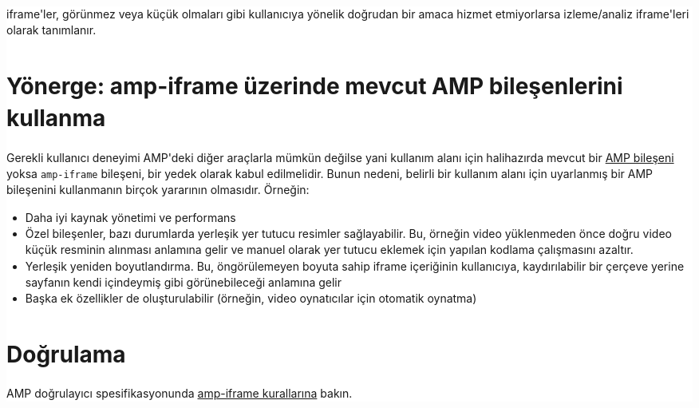iframe'ler, görünmez veya küçük olmaları gibi kullanıcıya yönelik doğrudan bir amaca hizmet etmiyorlarsa izleme/analiz iframe'leri olarak tanımlanır.

# Yönerge: amp-iframe üzerinde mevcut AMP bileşenlerini kullanma <a name="guideline-use-existing-amp-components-over-amp-iframe"></a>

Gerekli kullanıcı deneyimi AMP'deki diğer araçlarla mümkün değilse yani kullanım alanı için halihazırda mevcut bir [AMP bileşeni](../../../documentation/components/index.html) yoksa `amp-iframe` bileşeni, bir yedek olarak kabul edilmelidir. Bunun nedeni, belirli bir kullanım alanı için uyarlanmış bir AMP bileşenini kullanmanın birçok yararının olmasıdır. Örneğin:

* Daha iyi kaynak yönetimi ve performans
* Özel bileşenler, bazı durumlarda yerleşik yer tutucu resimler sağlayabilir. Bu, örneğin video yüklenmeden önce doğru video küçük resminin alınması anlamına gelir ve manuel olarak yer tutucu eklemek için yapılan kodlama çalışmasını azaltır.
* Yerleşik yeniden boyutlandırma. Bu, öngörülemeyen boyuta sahip iframe içeriğinin kullanıcıya, kaydırılabilir bir çerçeve yerine sayfanın kendi içindeymiş gibi görünebileceği anlamına gelir
* Başka ek özellikler de oluşturulabilir (örneğin, video oynatıcılar için otomatik oynatma)

# Doğrulama <a name="validation"></a>

AMP doğrulayıcı spesifikasyonunda [amp-iframe kurallarına](https://github.com/ampproject/amphtml/blob/master/extensions/amp-iframe/validator-amp-iframe.protoascii) bakın.
